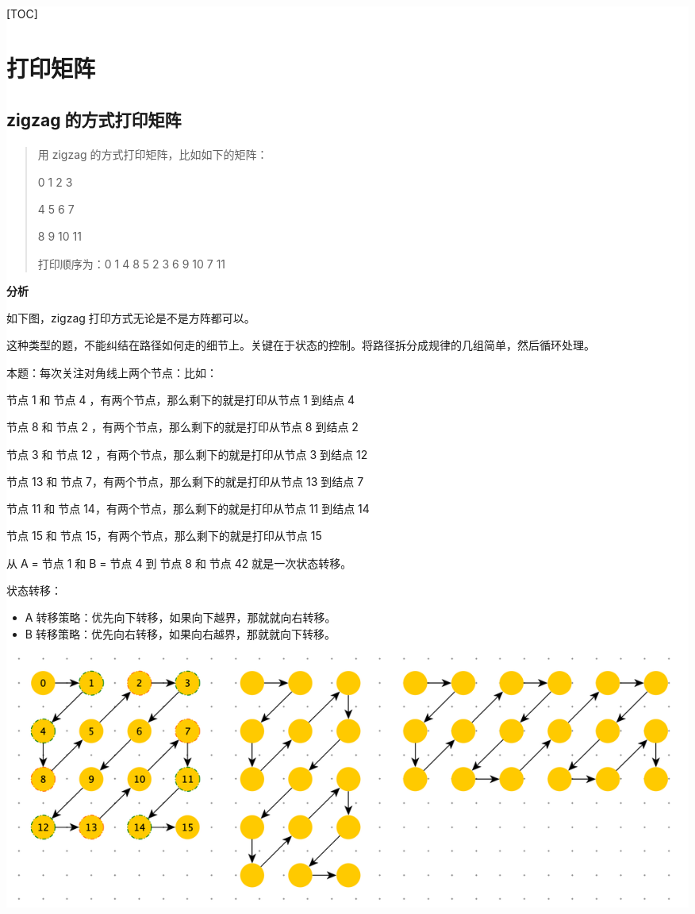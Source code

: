 [TOC]

# 打印矩阵

## zigzag 的方式打印矩阵

> 用 zigzag 的方式打印矩阵，比如如下的矩阵：
>
> 0   1   2    3
>
> 4   5    6    7
>
> 8   9   10  11
>
> 打印顺序为：0  1  4  8  5  2  3  6 9  10  7  11

**分析**

如下图，zigzag 打印方式无论是不是方阵都可以。

这种类型的题，不能纠结在路径如何走的细节上。关键在于状态的控制。将路径拆分成规律的几组简单，然后循环处理。

本题：每次关注对角线上两个节点：比如：

节点 1 和 节点 4 ，有两个节点，那么剩下的就是打印从节点 1 到结点 4

节点 8 和 节点 2 ，有两个节点，那么剩下的就是打印从节点 8 到结点 2

节点 3 和 节点 12 ，有两个节点，那么剩下的就是打印从节点 3 到结点 12

节点 13 和 节点 7，有两个节点，那么剩下的就是打印从节点 13 到结点 7

节点 11 和 节点 14，有两个节点，那么剩下的就是打印从节点 11 到结点 14

节点 15 和 节点 15，有两个节点，那么剩下的就是打印从节点 15



从 A = 节点 1 和 B = 节点 4  到 节点 8 和 节点 42 就是一次状态转移。

状态转移：

- A 转移策略：优先向下转移，如果向下越界，那就就向右转移。
- B 转移策略：优先向右转移，如果向右越界，那就就向下转移。



![](images/screenshot-20220711-094421.png)

